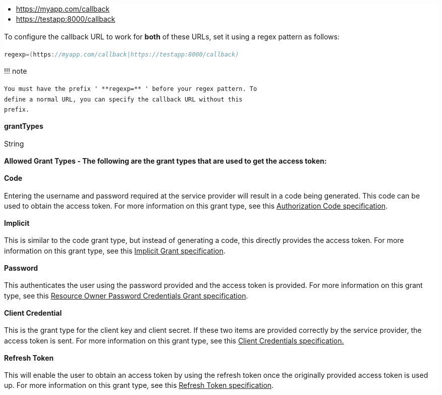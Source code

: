 -   <https://myapp.com/callback>
-   <https://testapp:8000/callback>

To configure the callback URL to work for **both** of these URLs, set it
using a regex pattern as follows:

``` java
regexp=(https://myapp.com/callback|https://testapp:8000/callback)
```

!!! note
    
    You must have the prefix ' **regexp=** ' before your regex pattern. To
    define a normal URL, you can specify the callback URL without this
    prefix.
    

**grantTypes**

String

  

**Allowed Grant Types - The following are the grant types that are used
to get the access token:**

**Code**

Entering the username and password required at the service provider will
result in a code being generated. This code can be used to obtain the
access token. For more information on this grant type, see this
[Authorization Code
specification](https://tools.ietf.org/html/rfc6749#section-4.1).

**Implicit**

This is similar to the code grant type, but instead of generating a
code, this directly provides the access token. For more information on
this grant type, see this [Implicit Grant
specification](https://tools.ietf.org/html/rfc6749#section-4.2).

**Password**

This authenticates the user using the password provided and the access
token is provided. For more information on this grant type, see this
[Resource Owner Password Credentials Grant
specification](https://tools.ietf.org/html/rfc6749#section-4.3).

**Client Credential**

This is the grant type for the client key and client secret. If these
two items are provided correctly by the service provider, the access
token is sent. For more information on this grant type, see this [Client
Credentials
specification.](https://tools.ietf.org/html/rfc6749#section-4.4)

**Refresh Token**

This will enable the user to obtain an access token by using the refresh
token once the originally provided access token is used up. For more
information on this grant type, see this [Refresh Token
specification](https://tools.ietf.org/html/rfc6749#section-1.5).
